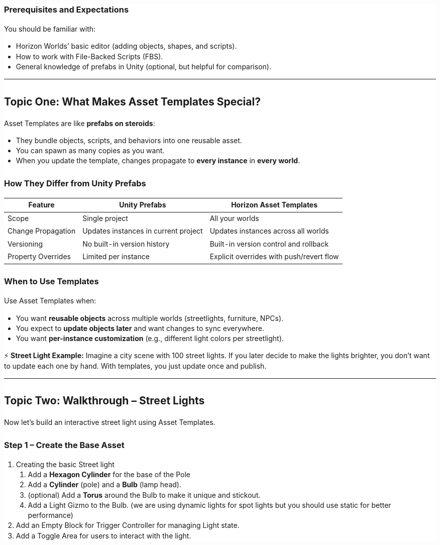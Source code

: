### Prerequisites and Expectations

You should be familiar with:

- Horizon Worlds’ basic editor (adding objects, shapes, and scripts).
- How to work with File-Backed Scripts (FBS).
- General knowledge of prefabs in Unity (optional, but helpful for comparison).

---

## Topic One: What Makes Asset Templates Special?

Asset Templates are like **prefabs on steroids**:

- They bundle objects, scripts, and behaviors into one reusable asset.
- You can spawn as many copies as you want.
- When you update the template, changes propagate to **every instance** in **every world**.

### How They Differ from Unity Prefabs

| Feature            | Unity Prefabs                        | Horizon Asset Templates                  |
| ------------------ | ------------------------------------ | ---------------------------------------- |
| Scope              | Single project                       | All your worlds                          |
| Change Propagation | Updates instances in current project | Updates instances across all worlds      |
| Versioning         | No built-in version history          | Built-in version control and rollback    |
| Property Overrides | Limited per instance                 | Explicit overrides with push/revert flow |

### When to Use Templates

Use Asset Templates when:

- You want **reusable objects** across multiple worlds (streetlights, furniture, NPCs).
- You expect to **update objects later** and want changes to sync everywhere.
- You want **per-instance customization** (e.g., different light colors per streetlight).

⚡ **Street Light Example:**
Imagine a city scene with 100 street lights. If you later decide to make the lights brighter, you don’t want to update each one by hand. With templates, you just update once and publish.

---

## Topic Two: Walkthrough – Street Lights

Now let’s build an interactive street light using Asset Templates.

### Step 1 – Create the Base Asset

1. Creating the basic Street light
   1. Add a **Hexagon Cylinder** for the base of the Pole
   2. Add a **Cylinder** (pole) and a **Bulb** (lamp head).
   3. (optional) Add a **Torus** around the Bulb to make it unique and stickout.
   4. Add a Light Gizmo to the Bulb. (we are using dynamic lights for spot lights but you should use static for better performance)
2. Add an Empty Block for Trigger Controller for managing Light state.
3. Add a Toggle Area for users to interact with the light.
